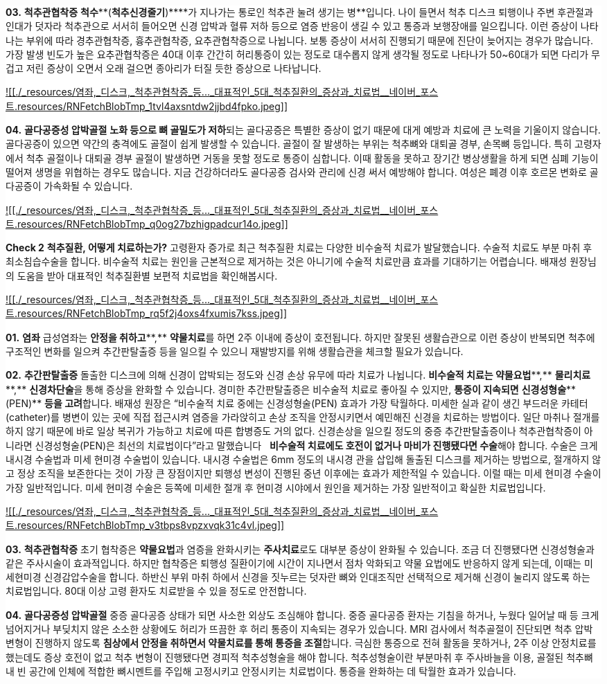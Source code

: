 **03\.** **척추관협착증**
**척수****(****척추신경줄기****)****가 지나가는 통로인 척추관 눌려 생기는 병**입니다. 나이 들면서 척추 디스크 퇴행이나 주변 후관절과 인대가 덧자라 척추관으로 서서히 들어오면 신경 압박과 혈류 저하 등으로 염증 반응이 생길 수 있고 통증과 보행장애를 일으킵니다. 이런 증상이 나타나는 부위에 따라 경추관협착증, 흉추관협착증, 요추관협착증으로 나뉩니다. 보통 증상이 서서히 진행되기 때문에 진단이 늦어지는 경우가 많습니다.
가장 발생 빈도가 높은 요추관협착증은 40대 이후 간간히 허리통증이 있는 정도로 대수롭지 않게 생각될 정도로 나타나가 50~60대가 되면 다리가 무겁고 저린 증상이 오면서 오래 걸으면 종아리가 터질 듯한 증상으로 나타납니다.

[![[./_resources/염좌,_디스크,_척추관협착증_등..._대표적인_5대_척추질환의_증상과_치료법__네이버_포스트.resources/RNFetchBlobTmp_1tvl4axsntdw2jjbd4fpko.jpeg]]](https://m.post.naver.com/viewer/postView.naver?volumeNo=16288059&memberNo=22313680&vType=VERTICAL#)

**04\.** **골다공증성 압박골절**
**노화 등으로 뼈 골밀도가 저하**되는 골다공증은 특별한 증상이 없기 때문에 대게 예방과 치료에 큰 노력을 기울이지 않습니다. 골다공증이 있으면 약간의 충격에도 골절이 쉽게 발생할 수 있습니다. 골절이 잘 발생하는 부위는 척추뼈와 대퇴골 경부, 손목뼈 등입니다. 특히 고령자에서 척추 골절이나 대퇴골 경부 골절이 발생하면 거동을 못할 정도로 통증이 심합니다. 이때 활동을 못하고 장기간 병상생활을 하게 되면 심폐 기능이 떨어져 생명을 위협하는 경우도 많습니다. 지금 건강하더라도 골다공증 검사와 관리에 신경 써서 예방해야 합니다. 여성은 폐경 이후 호르몬 변화로 골다공증이 가속화될 수 있습니다.

[![[./_resources/염좌,_디스크,_척추관협착증_등..._대표적인_5대_척추질환의_증상과_치료법__네이버_포스트.resources/RNFetchBlobTmp_q0og27bzhigpadcur14o.jpeg]]](https://m.post.naver.com/viewer/postView.naver?volumeNo=16288059&memberNo=22313680&vType=VERTICAL#)

**Check 2** **척추질환, 어떻게 치료하는가?**
고령환자 증가로 최근 척추질환 치료는 다양한 비수술적 치료가 발달했습니다. 수술적 치료도 부분 마취 후 최소침습수술을 합니다. 비수술적 치료는 원인을 근본적으로 제거하는 것은 아니기에 수술적 치료만큼 효과를 기대하기는 어렵습니다. 배재성 원장님의 도움을 받아 대표적인 척추질환별 보편적 치료법을 확인해봅시다.

[![[./_resources/염좌,_디스크,_척추관협착증_등..._대표적인_5대_척추질환의_증상과_치료법__네이버_포스트.resources/RNFetchBlobTmp_rq5f2j4oxs4fxumis7kss.jpeg]]](https://m.post.naver.com/viewer/postView.naver?volumeNo=16288059&memberNo=22313680&vType=VERTICAL#)

**01\.** **염좌**
급성염좌는 **안정을 취하고****,** **약물치료**를 하면 2주 이내에 증상이 호전됩니다. 하지만 잘못된 생활습관으로 이런 증상이 반복되면 척추에 구조적인 변화를 일으켜 추간판탈출증 등을 일으킬 수 있으니 재발방지를 위해 생활습관을 체크할 필요가 있습니다.

**02\.** **추간판탈출증**
돌출한 디스크에 의해 신경이 압박되는 정도와 신경 손상 유무에 따라 치료가 나뉩니다. **비수술적 치료는 약물요법****,** **물리치료****,** **신경차단술**을 통해 증상을 완화할 수 있습니다. 경미한 추간판탈출증은 비수술적 치료로 좋아질 수 있지만, **통증이 지속되면** **신경성형술****(PEN)** **등을 고려**합니다. 배재성 원장은 “비수술적 치료 중에는 신경성형술(PEN) 효과가 가장 탁월하다. 미세한 실과 같이 생긴 부드러운 카테터(catheter)를 병변이 있는 곳에 직접 접근시켜 염증을 가라앉히고 손상 조직을 안정시키면서 예민해진 신경을 치료하는 방법이다. 일단 마취나 절개를 하지 않기 때문에 바로 일상 복귀가 가능하고 치료에 따른 합병증도 거의 없다. 신경손상을 일으킬 정도의 중증 추간판탈출증이나 척추관협착증이 아니라면 신경성형술(PEN)은 최선의 치료법이다”라고 말했습니다
 
**비수술적 치료에도 호전이 없거나 마비가 진행됐다면 수술**해야 합니다. 수술은 크게 내시경 수술법과 미세 현미경 수술법이 있습니다. 내시경 수술법은 6mm 정도의 내시경 관을 삽입해 돌출된 디스크를 제거하는 방법으로, 절개하지 않고 정상 조직을 보존한다는 것이 가장 큰 장점이지만 퇴행성 변성이 진행된 중년 이후에는 효과가 제한적일 수 있습니다. 이럴 때는 미세 현미경 수술이 가장 일반적입니다. 미세 현미경 수술은 등쪽에 미세한 절개 후 현미경 시야에서 원인을 제거하는 가장 일반적이고 확실한 치료법입니다.

[![[./_resources/염좌,_디스크,_척추관협착증_등..._대표적인_5대_척추질환의_증상과_치료법__네이버_포스트.resources/RNFetchBlobTmp_v3tbps8vpzxvqk31c4vl.jpeg]]](https://m.post.naver.com/viewer/postView.naver?volumeNo=16288059&memberNo=22313680&vType=VERTICAL#)

**03\.** **척추관협착증**
초기 협착증은 **약물요법**과 염증을 완화시키는 **주사치료**로도 대부분 증상이 완화될 수 있습니다. 조금 더 진행됐다면 신경성형술과 같은 주사시술이 효과적입니다. 하지만 협착증은 퇴행성 질환이기에 시간이 지나면서 점차 악화되고 약물 요법에도 반응하지 않게 되는데, 이때는 미세현미경 신경감압수술을 합니다. 하반신 부위 마취 하에서 신경을 짓누르는 덧자란 뼈와 인대조직만 선택적으로 제거해 신경이 눌리지 않도록 하는 치료법입니다. 80대 이상 고령 환자도 치료받을 수 있을 정도로 안전합니다.

**04\.** **골다공증성 압박골절**
중증 골다공증 상태가 되면 사소한 외상도 조심해야 합니다. 중증 골다공증 환자는 기침을 하거나, 누웠다 일어날 때 등 크게 넘어지거나 부딪치지 않은 소소한 상황에도 허리가 뜨끔한 후 허리 통증이 지속되는 경우가 있습니다.
MRI 검사에서 척추골절이 진단되면 척추 압박 변형이 진행하지 않도록 **침상에서 안정을 취하면서 약물치료를 통해 통증을 조절**합니다. 극심한 통증으로 전혀 활동을 못하거나, 2주 이상 안정치료를 했는데도 증상 호전이 없고 척추 변형이 진행됐다면 경피적 척추성형술을 해야 합니다. 척추성형술이란 부분마취 후 주사바늘을 이용, 골절된 척추뼈 내 빈 공간에 인체에 적합한 뼈시멘트를 주입해 고정시키고 안정시키는 치료법이다. 통증을 완화하는 데 탁월한 효과가 있습니다.
